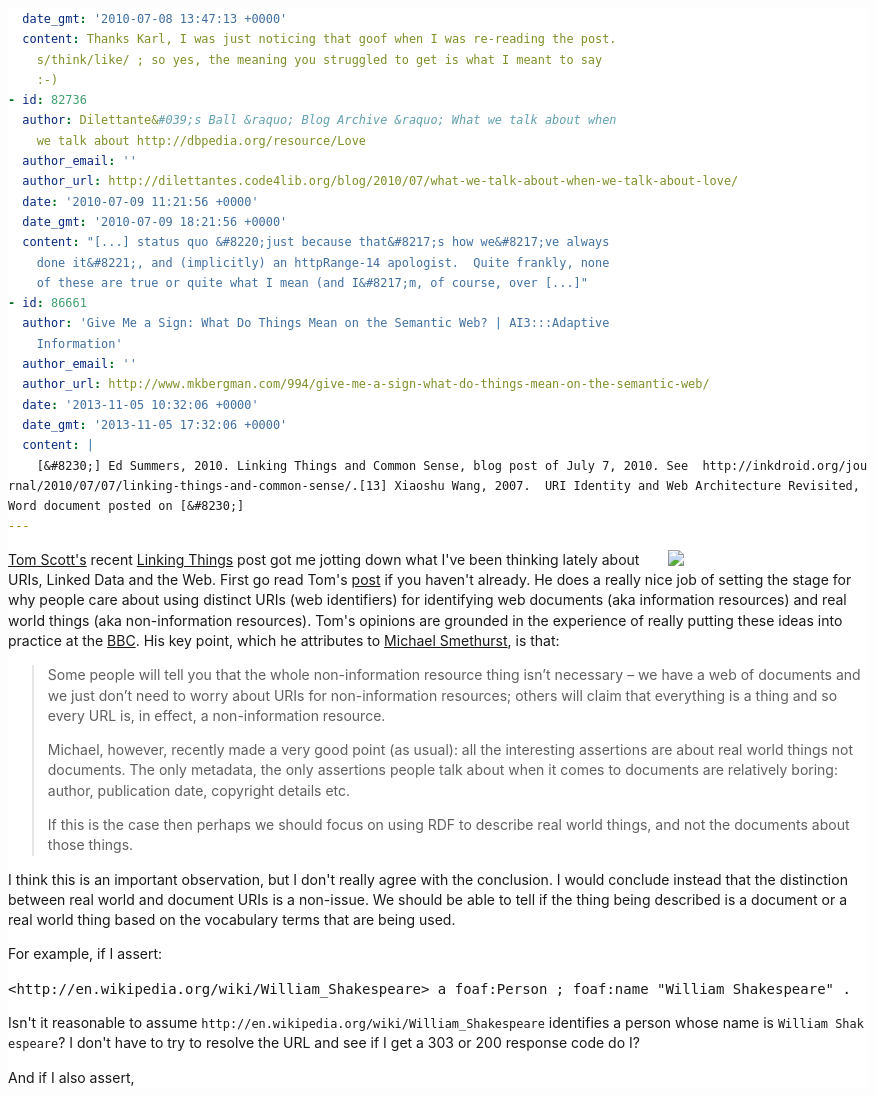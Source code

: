 ```yaml
  date_gmt: '2010-07-08 13:47:13 +0000'
  content: Thanks Karl, I was just noticing that goof when I was re-reading the post.
    s/think/like/ ; so yes, the meaning you struggled to get is what I meant to say
    :-)
- id: 82736
  author: Dilettante&#039;s Ball &raquo; Blog Archive &raquo; What we talk about when
    we talk about http://dbpedia.org/resource/Love
  author_email: ''
  author_url: http://dilettantes.code4lib.org/blog/2010/07/what-we-talk-about-when-we-talk-about-love/
  date: '2010-07-09 11:21:56 +0000'
  date_gmt: '2010-07-09 18:21:56 +0000'
  content: "[...] status quo &#8220;just because that&#8217;s how we&#8217;ve always
    done it&#8221;, and (implicitly) an httpRange-14 apologist.  Quite frankly, none
    of these are true or quite what I mean (and I&#8217;m, of course, over [...]"
- id: 86661
  author: 'Give Me a Sign: What Do Things Mean on the Semantic Web? | AI3:::Adaptive
    Information'
  author_email: ''
  author_url: http://www.mkbergman.com/994/give-me-a-sign-what-do-things-mean-on-the-semantic-web/
  date: '2013-11-05 10:32:06 +0000'
  date_gmt: '2013-11-05 17:32:06 +0000'
  content: |
    [&#8230;] Ed Summers, 2010. Linking Things and Common Sense, blog post of July 7, 2010. See  http://inkdroid.org/journal/2010/07/07/linking-things-and-common-sense/.[13] Xiaoshu Wang, 2007.  URI Identity and Web Architecture Revisited, Word document posted on [&#8230;]
---
```


<p><a href="http://en.wikipedia.org/wiki/William_Shakespeare"><img src="http://inkdroid.org/images/qrcode.png" style="border: none; float: right; margin-left: 10px; width: 200px;" /></a></p>
<p><a href="http://derivadow.com">Tom Scott's</a> recent <a href="http://derivadow.com/2010/07/01/linked-things/">Linking Things</a> post got me jotting down what I've been thinking lately about URIs, Linked Data and the Web. First go read Tom's <a href="http://derivadow.com/2010/07/01/linked-things/">post</a> if you haven't already. He does a really nice job of setting the stage for why people care about using distinct URIs (web identifiers) for identifying web documents (aka information resources) and real world things (aka non-information resources). Tom's opinions are grounded in the experience of really putting these ideas into practice at the <a href="http://bbc.co.uk">BBC</a>. His key point, which he attributes to <a href="http://twitter.com/fantasticlife/">Michael Smethurst</a>, is that:</p>
<blockquote><p>
Some people will tell you that the whole non-information resource thing isn’t necessary – we have a web of documents and we just don’t need to worry about URIs for non-information resources; others will claim that everything is a thing and so every URL is, in effect, a non-information resource.</p>
<p>Michael, however, recently made a very good point (as usual): all the interesting assertions are about real world things not documents. The only metadata, the only assertions people talk about when it comes to documents are relatively boring: author, publication date, copyright details etc.</p>
<p>If this is the case then perhaps we should focus on using RDF to describe real world things, and not the documents about those things.
</p></blockquote>
<p>I think this is an important observation, but I don't really agree with the conclusion. I would conclude instead that the distinction between real world and document URIs is a non-issue. We should be able to tell if the thing being described is a document or a real world thing based on the vocabulary terms that are being used.</p>
<p>For example, if I assert:</p>
<pre>
&lt;http://en.wikipedia.org/wiki/William_Shakespeare&gt; a foaf:Person ; foaf:name "William Shakespeare" .
</pre>
<p>Isn't it reasonable to assume <code>http://en.wikipedia.org/wiki/William_Shakespeare</code> identifies a person whose name is <code>William Shakespeare</code>? I don't have to try to resolve the URL and see if I get a 303 or 200 response code do I? </p>
<p>And if I also assert, </p>
